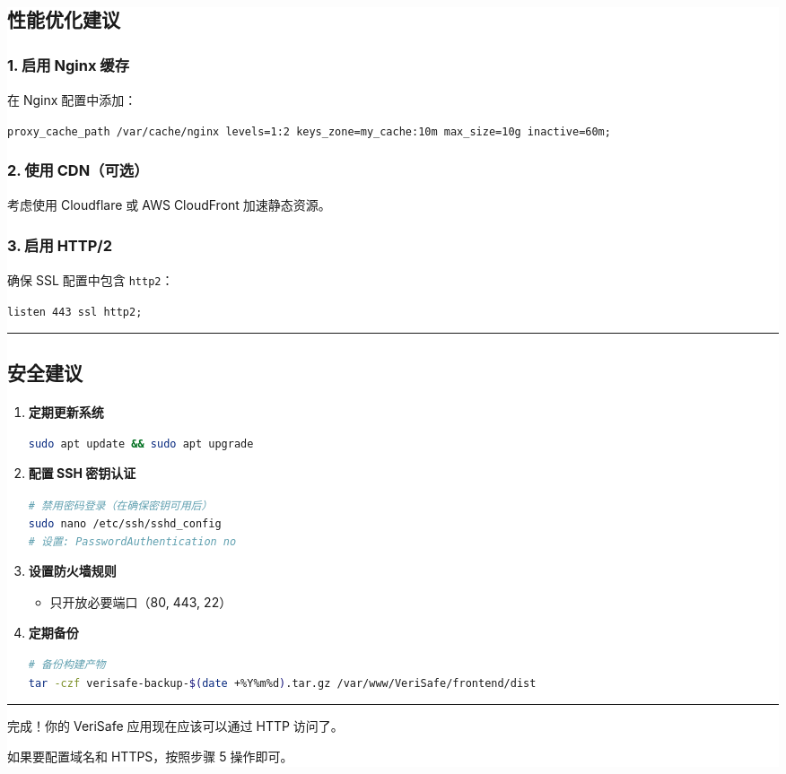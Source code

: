 
## 性能优化建议

### 1. 启用 Nginx 缓存
在 Nginx 配置中添加：
```nginx
proxy_cache_path /var/cache/nginx levels=1:2 keys_zone=my_cache:10m max_size=10g inactive=60m;
```

### 2. 使用 CDN（可选）
考虑使用 Cloudflare 或 AWS CloudFront 加速静态资源。

### 3. 启用 HTTP/2
确保 SSL 配置中包含 `http2`：
```nginx
listen 443 ssl http2;
```

---

## 安全建议

1. **定期更新系统**
   ```bash
   sudo apt update && sudo apt upgrade
   ```

2. **配置 SSH 密钥认证**
   ```bash
   # 禁用密码登录（在确保密钥可用后）
   sudo nano /etc/ssh/sshd_config
   # 设置: PasswordAuthentication no
   ```

3. **设置防火墙规则**
   - 只开放必要端口（80, 443, 22）

4. **定期备份**
   ```bash
   # 备份构建产物
   tar -czf verisafe-backup-$(date +%Y%m%d).tar.gz /var/www/VeriSafe/frontend/dist
   ```

---

完成！你的 VeriSafe 应用现在应该可以通过 HTTP 访问了。

如果要配置域名和 HTTPS，按照步骤 5 操作即可。

